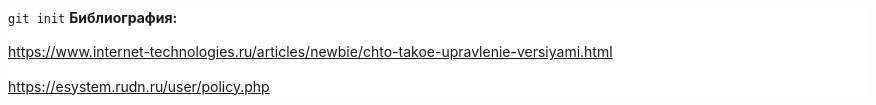 ```git init```
**Библиография:**

https://www.internet-technologies.ru/articles/newbie/chto-takoe-upravlenie-versiyami.html

https://esystem.rudn.ru/user/policy.php
